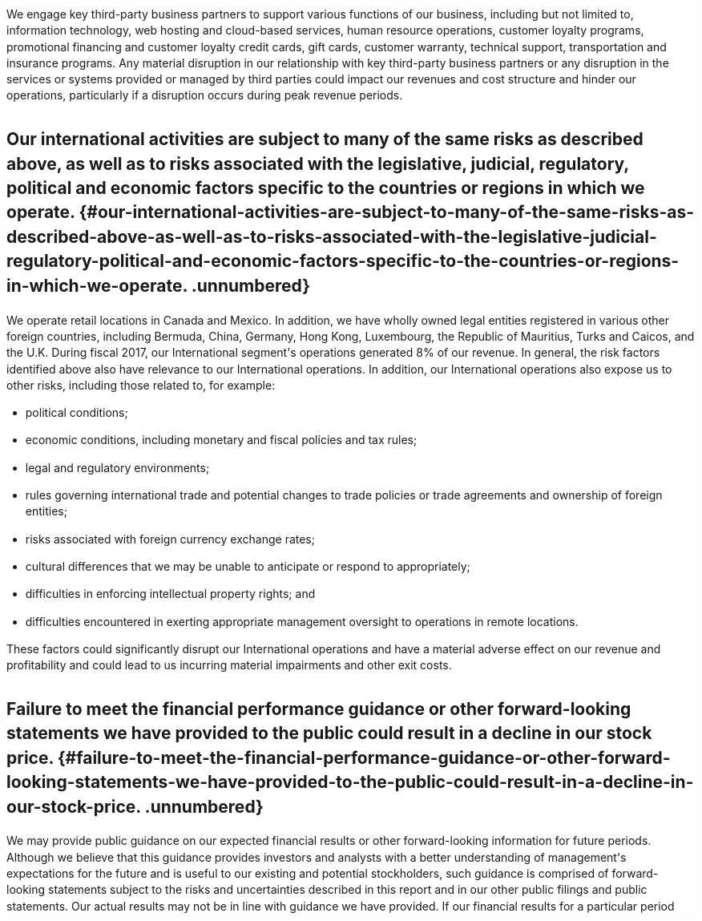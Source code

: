 We engage key third-party business partners to support various functions of our business, including but not limited to, information technology, web hosting and cloud-based services, human resource operations, customer loyalty programs, promotional financing and customer loyalty credit cards, gift cards, customer warranty, technical support, transportation and insurance programs. Any material disruption in our relationship with key third-party business partners or any disruption in the services or systems provided or managed by third parties could impact our revenues and cost structure and hinder our operations, particularly if a disruption occurs during peak revenue periods.

## Our international activities are subject to many of the same risks as described above, as well as to risks associated with the legislative, judicial, regulatory, political and economic factors specific to the countries or regions in which we operate. {#our-international-activities-are-subject-to-many-of-the-same-risks-as-described-above-as-well-as-to-risks-associated-with-the-legislative-judicial-regulatory-political-and-economic-factors-specific-to-the-countries-or-regions-in-which-we-operate. .unnumbered}

We operate retail locations in Canada and Mexico. In addition, we have wholly owned legal entities registered in various other foreign countries, including Bermuda, China, Germany, Hong Kong, Luxembourg, the Republic of Mauritius, Turks and Caicos, and the U.K. During fiscal 2017, our International segment\'s operations generated 8% of our revenue. In general, the risk factors identified above also have relevance to our International operations. In addition, our International operations also expose us to other risks, including those related to, for example:

-   political conditions;

-   economic conditions, including monetary and fiscal policies and tax rules;

-   legal and regulatory environments;

-   rules governing international trade and potential changes to trade policies or trade agreements and ownership of foreign entities;

-   risks associated with foreign currency exchange rates;

-   cultural differences that we may be unable to anticipate or respond to appropriately;

-   difficulties in enforcing intellectual property rights; and

-   difficulties encountered in exerting appropriate management oversight to operations in remote locations.

These factors could significantly disrupt our International operations and have a material adverse effect on our revenue and profitability and could lead to us incurring material impairments and other exit costs.

## Failure to meet the financial performance guidance or other forward-looking statements we have provided to the public could result in a decline in our stock price. {#failure-to-meet-the-financial-performance-guidance-or-other-forward-looking-statements-we-have-provided-to-the-public-could-result-in-a-decline-in-our-stock-price. .unnumbered}

We may provide public guidance on our expected financial results or other forward-looking information for future periods. Although we believe that this guidance provides investors and analysts with a better understanding of management\'s expectations for the future and is useful to our existing and potential stockholders, such guidance is comprised of forward-looking statements subject to the risks and uncertainties described in this report and in our other public filings and public statements. Our actual results may not be in line with guidance we have provided. If our financial results for a particular period
